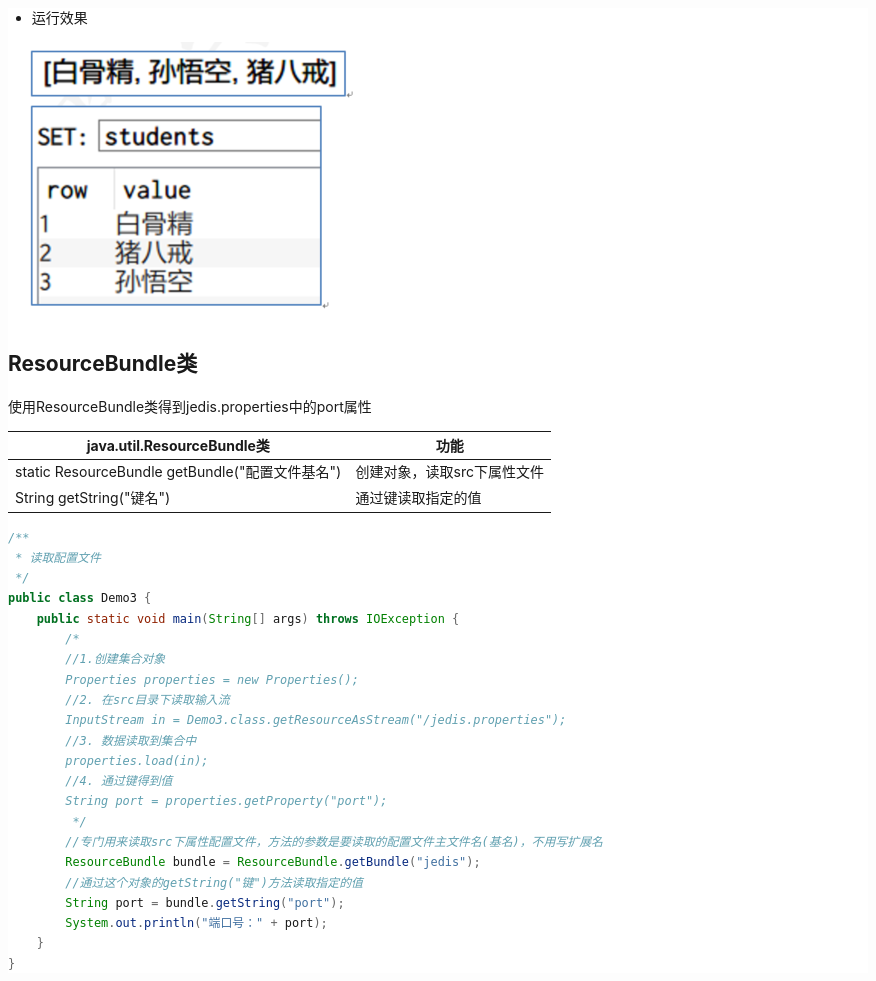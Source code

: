 - 运行效果

![1553426166646](https://raw.githubusercontent.com/Kid-On-The-Road/Resources/main/笔记图片/Redis/1553426166646.png)                       

## ResourceBundle类

使用ResourceBundle类得到jedis.properties中的port属性

| java.util.ResourceBundle类                      | 功能                        |
| ----------------------------------------------- | --------------------------- |
| static ResourceBundle getBundle("配置文件基名") | 创建对象，读取src下属性文件 |
| String getString("键名")                        | 通过键读取指定的值          |

```java
/**
 * 读取配置文件
 */
public class Demo3 {
    public static void main(String[] args) throws IOException {
        /*
        //1.创建集合对象
        Properties properties = new Properties();
        //2. 在src目录下读取输入流
        InputStream in = Demo3.class.getResourceAsStream("/jedis.properties");
        //3. 数据读取到集合中
        properties.load(in);
        //4. 通过键得到值
        String port = properties.getProperty("port");
         */
        //专门用来读取src下属性配置文件，方法的参数是要读取的配置文件主文件名(基名)，不用写扩展名
        ResourceBundle bundle = ResourceBundle.getBundle("jedis");
        //通过这个对象的getString("键")方法读取指定的值
        String port = bundle.getString("port");
        System.out.println("端口号：" + port);
    }
}
```
